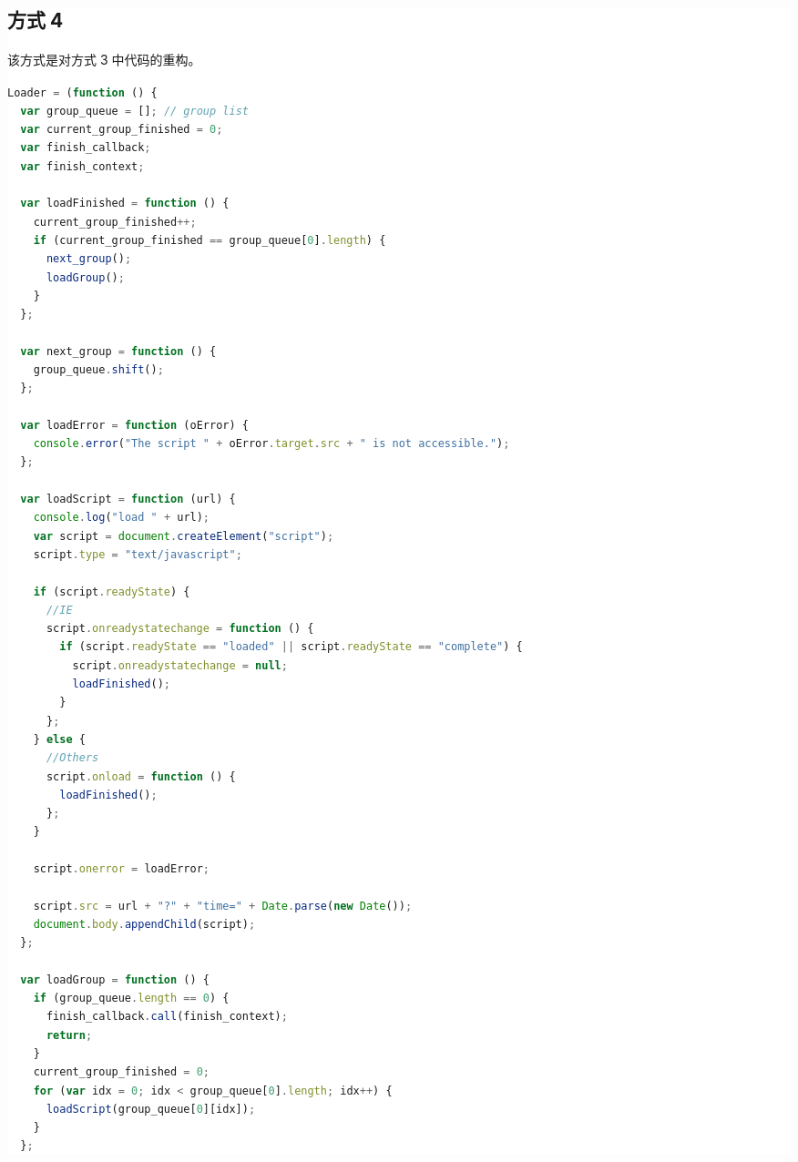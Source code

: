 ## 方式 4

该方式是对方式 3 中代码的重构。

```js
Loader = (function () {
  var group_queue = []; // group list
  var current_group_finished = 0;
  var finish_callback;
  var finish_context;

  var loadFinished = function () {
    current_group_finished++;
    if (current_group_finished == group_queue[0].length) {
      next_group();
      loadGroup();
    }
  };

  var next_group = function () {
    group_queue.shift();
  };

  var loadError = function (oError) {
    console.error("The script " + oError.target.src + " is not accessible.");
  };

  var loadScript = function (url) {
    console.log("load " + url);
    var script = document.createElement("script");
    script.type = "text/javascript";

    if (script.readyState) {
      //IE
      script.onreadystatechange = function () {
        if (script.readyState == "loaded" || script.readyState == "complete") {
          script.onreadystatechange = null;
          loadFinished();
        }
      };
    } else {
      //Others
      script.onload = function () {
        loadFinished();
      };
    }

    script.onerror = loadError;

    script.src = url + "?" + "time=" + Date.parse(new Date());
    document.body.appendChild(script);
  };

  var loadGroup = function () {
    if (group_queue.length == 0) {
      finish_callback.call(finish_context);
      return;
    }
    current_group_finished = 0;
    for (var idx = 0; idx < group_queue[0].length; idx++) {
      loadScript(group_queue[0][idx]);
    }
  };

```
